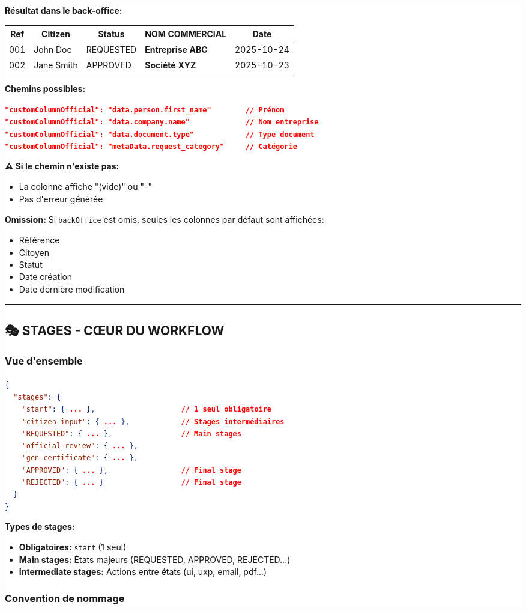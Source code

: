 **Résultat dans le back-office:**

| Ref | Citizen | Status | **NOM COMMERCIAL** | Date |
|-----|---------|--------|--------------------|------|
| 001 | John Doe | REQUESTED | **Entreprise ABC** | 2025-10-24 |
| 002 | Jane Smith | APPROVED | **Société XYZ** | 2025-10-23 |

**Chemins possibles:**
```json
"customColumnOfficial": "data.person.first_name"        // Prénom
"customColumnOfficial": "data.company.name"             // Nom entreprise
"customColumnOfficial": "data.document.type"            // Type document
"customColumnOfficial": "metaData.request_category"     // Catégorie
```

**⚠️ Si le chemin n'existe pas:**
- La colonne affiche "(vide)" ou "-"
- Pas d'erreur générée

**Omission:**
Si `backOffice` est omis, seules les colonnes par défaut sont affichées:
- Référence
- Citoyen
- Statut
- Date création
- Date dernière modification

---

## 🎭 STAGES - CŒUR DU WORKFLOW

### Vue d'ensemble

```json
{
  "stages": {
    "start": { ... },                    // 1 seul obligatoire
    "citizen-input": { ... },            // Stages intermédiaires
    "REQUESTED": { ... },                // Main stages
    "official-review": { ... },
    "gen-certificate": { ... },
    "APPROVED": { ... },                 // Final stage
    "REJECTED": { ... }                  // Final stage
  }
}
```

**Types de stages:**
- **Obligatoires:** `start` (1 seul)
- **Main stages:** États majeurs (REQUESTED, APPROVED, REJECTED...)
- **Intermediate stages:** Actions entre états (ui, uxp, email, pdf...)

### Convention de nommage
